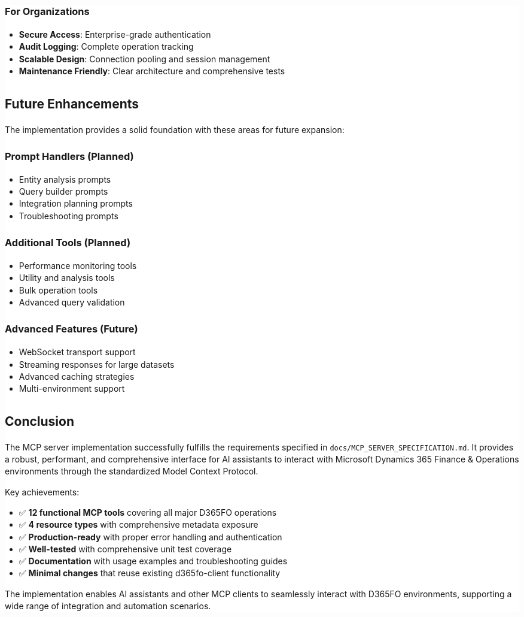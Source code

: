 ### For Organizations
- **Secure Access**: Enterprise-grade authentication
- **Audit Logging**: Complete operation tracking
- **Scalable Design**: Connection pooling and session management
- **Maintenance Friendly**: Clear architecture and comprehensive tests

## Future Enhancements

The implementation provides a solid foundation with these areas for future expansion:

### Prompt Handlers (Planned)
- Entity analysis prompts
- Query builder prompts
- Integration planning prompts
- Troubleshooting prompts

### Additional Tools (Planned)
- Performance monitoring tools
- Utility and analysis tools
- Bulk operation tools
- Advanced query validation

### Advanced Features (Future)
- WebSocket transport support
- Streaming responses for large datasets
- Advanced caching strategies
- Multi-environment support

## Conclusion

The MCP server implementation successfully fulfills the requirements specified in `docs/MCP_SERVER_SPECIFICATION.md`. It provides a robust, performant, and comprehensive interface for AI assistants to interact with Microsoft Dynamics 365 Finance & Operations environments through the standardized Model Context Protocol.

Key achievements:
- ✅ **12 functional MCP tools** covering all major D365FO operations
- ✅ **4 resource types** with comprehensive metadata exposure
- ✅ **Production-ready** with proper error handling and authentication
- ✅ **Well-tested** with comprehensive unit test coverage
- ✅ **Documentation** with usage examples and troubleshooting guides
- ✅ **Minimal changes** that reuse existing d365fo-client functionality

The implementation enables AI assistants and other MCP clients to seamlessly interact with D365FO environments, supporting a wide range of integration and automation scenarios.